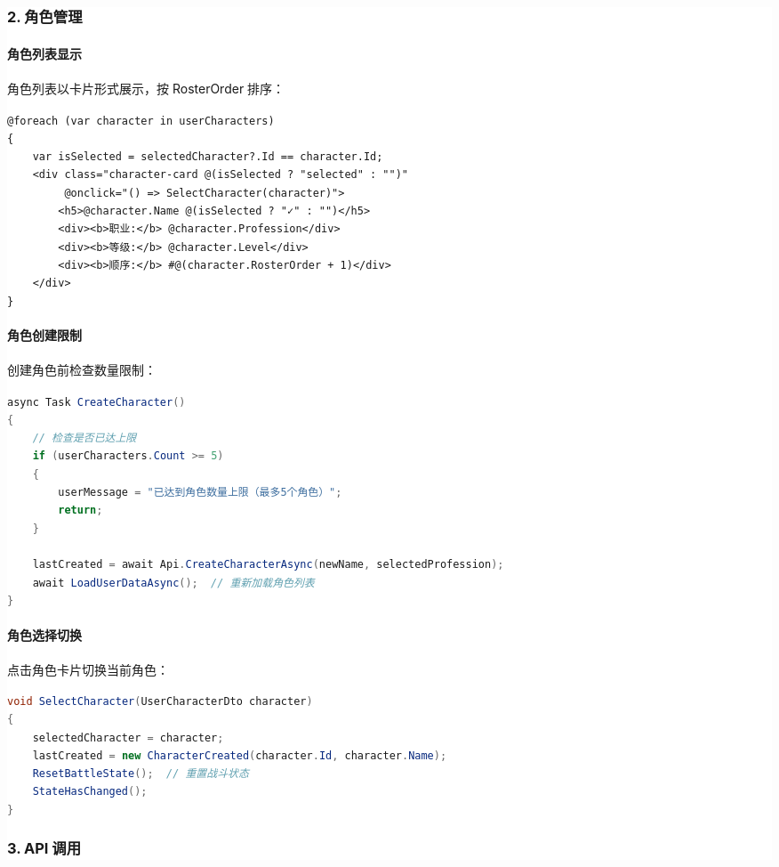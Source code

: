 ### 2. 角色管理

#### 角色列表显示

角色列表以卡片形式展示，按 RosterOrder 排序：

```razor
@foreach (var character in userCharacters)
{
    var isSelected = selectedCharacter?.Id == character.Id;
    <div class="character-card @(isSelected ? "selected" : "")" 
         @onclick="() => SelectCharacter(character)">
        <h5>@character.Name @(isSelected ? "✓" : "")</h5>
        <div><b>职业:</b> @character.Profession</div>
        <div><b>等级:</b> @character.Level</div>
        <div><b>顺序:</b> #@(character.RosterOrder + 1)</div>
    </div>
}
```

#### 角色创建限制

创建角色前检查数量限制：

```csharp
async Task CreateCharacter()
{
    // 检查是否已达上限
    if (userCharacters.Count >= 5)
    {
        userMessage = "已达到角色数量上限（最多5个角色）";
        return;
    }
    
    lastCreated = await Api.CreateCharacterAsync(newName, selectedProfession);
    await LoadUserDataAsync();  // 重新加载角色列表
}
```

#### 角色选择切换

点击角色卡片切换当前角色：

```csharp
void SelectCharacter(UserCharacterDto character)
{
    selectedCharacter = character;
    lastCreated = new CharacterCreated(character.Id, character.Name);
    ResetBattleState();  // 重置战斗状态
    StateHasChanged();
}
```

### 3. API 调用
